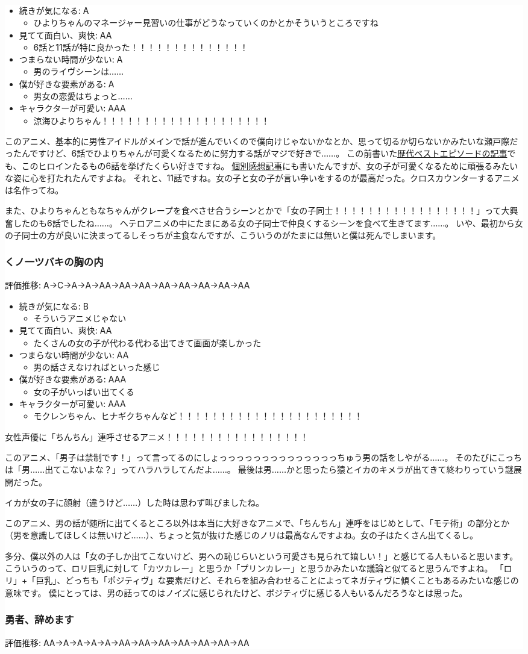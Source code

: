 - 続きが気になる: A
    - ひよりちゃんのマネージャー見習いの仕事がどうなっていくのかとかそういうところですね
- 見てて面白い、爽快: AA
    - 6話と11話が特に良かった！！！！！！！！！！！！！！
- つまらない時間が少ない: A
    - 男のライヴシーンは……
- 僕が好きな要素がある: A
    - 男女の恋愛はちょっと……
- キャラクターが可愛い: AAA
    - 涼海ひよりちゃん！！！！！！！！！！！！！！！！！！！！

このアニメ、基本的に男性アイドルがメインで話が進んでいくので僕向けじゃないかなとか、思って切るか切らないかみたいな瀬戸際だったんですけど、6話でひよりちゃんが可愛くなるために努力する話がマジで好きで……。
この前書いた[歴代ベストエピソードの記事](http://www.ukitouchtypist.org/2022/06/13/post-1470/)でも、このヒロインたるもの6話を挙げたくらい好きですね。
[個別感想記事](http://www.ukitouchtypist.org/2022/05/16/post-1426/)にも書いたんですが、女の子が可愛くなるために頑張るみたいな姿に心を打たれたんですよね。
それと、11話ですね。女の子と女の子が言い争いをするのが最高だった。クロスカウンターするアニメは名作ってね。

また、ひよりちゃんともなちゃんがクレープを食べさせ合うシーンとかで「女の子同士！！！！！！！！！！！！！！！！！」って大興奮したのも6話でしたね……。
ヘテロアニメの中にたまにある女の子同士で仲良くするシーンを食べて生きてます……。
いや、最初から女の子同士の方が良いに決まってるしそっちが主食なんですが、こういうのがたまには無いと僕は死んでしまいます。
### くノ一ツバキの胸の内
評価推移: A→C→A→A→AA→AA→AA→AA→AA→AA→AA→AA

- 続きが気になる: B
    - そういうアニメじゃない
- 見てて面白い、爽快: AA
    - たくさんの女の子が代わる代わる出てきて画面が楽しかった
- つまらない時間が少ない: AA
    - 男の話さえなければといった感じ
- 僕が好きな要素がある: AAA
    - 女の子がいっぱい出てくる
- キャラクターが可愛い: AAA
    - モクレンちゃん、ヒナギクちゃんなど！！！！！！！！！！！！！！！！！！！！！！

女性声優に「ちんちん」連呼させるアニメ！！！！！！！！！！！！！！！！！

このアニメ、「男子は禁制です！」って言ってるのにしょっっっっっっっっっっっっっっちゅう男の話をしやがる……。
そのたびにこっちは「男……出てこないよな？」ってハラハラしてんだよ……。
最後は男……かと思ったら猿とイカのキメラが出てきて終わりっていう謎展開だった。

イカが女の子に顔射（違うけど……）した時は思わず叫びましたね。

このアニメ、男の話が随所に出てくるところ以外は本当に大好きなアニメで、「ちんちん」連呼をはじめとして、「モテ術」の部分とか（男を意識してほしくは無いけど……）、ちょっと気が抜けた感じのノリは最高なんですよね。女の子はたくさん出てくるし。

多分、僕以外の人は「女の子しか出てこないけど、男への恥じらいという可愛さも見られて嬉しい！」と感じてる人もいると思います。
こういうのって、ロリ巨乳に対して「カツカレー」と思うか「プリンカレー」と思うかみたいな議論と似てると思うんですよね。
「ロリ」+「巨乳」、どっちも「ポジティヴ」な要素だけど、それらを組み合わせることによってネガティヴに傾くこともあるみたいな感じの意味です。
僕にとっては、男の話ってのはノイズに感じられたけど、ポジティヴに感じる人もいるんだろうなとは思った。
### 勇者、辞めます
評価推移: AA→A→A→A→A→AA→AA→AA→AA→AA→AA→AA
